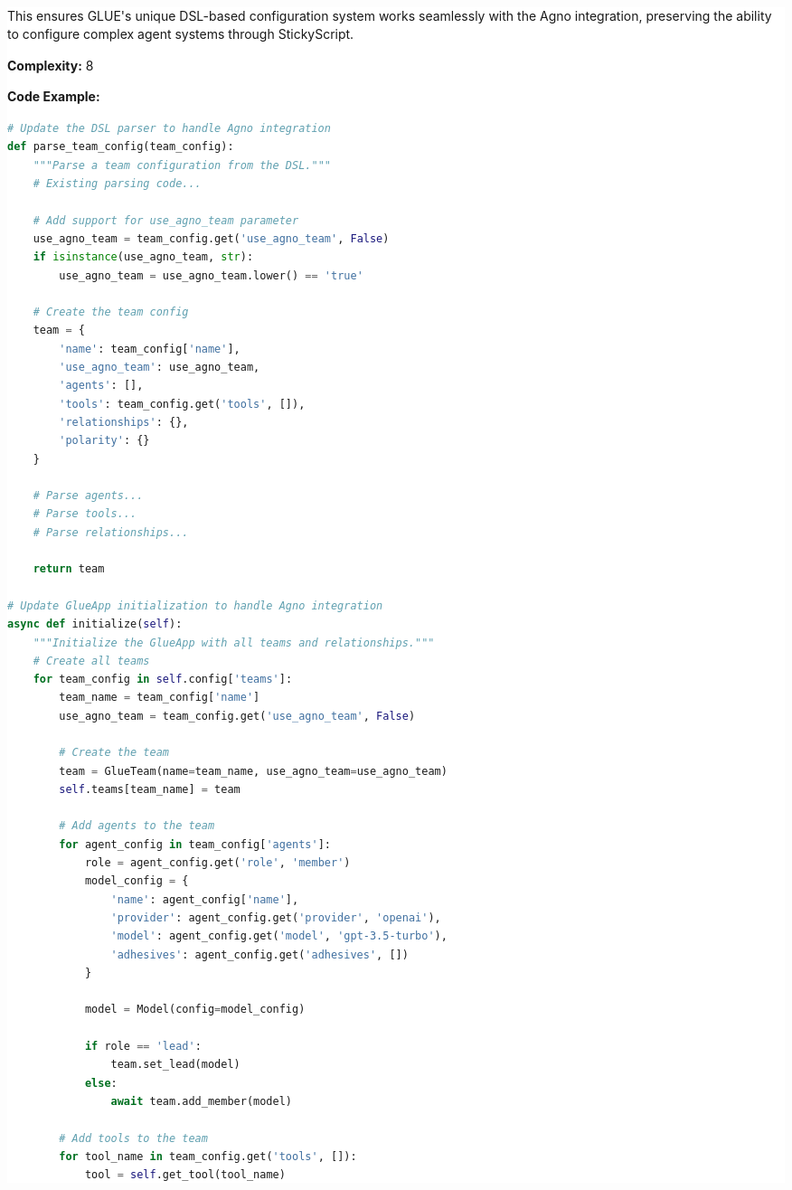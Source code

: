 This ensures GLUE's unique DSL-based configuration system works seamlessly with the Agno integration, preserving the ability to configure complex agent systems through StickyScript.

**Complexity:** 8

**Code Example:**
```python
# Update the DSL parser to handle Agno integration
def parse_team_config(team_config):
    """Parse a team configuration from the DSL."""
    # Existing parsing code...
    
    # Add support for use_agno_team parameter
    use_agno_team = team_config.get('use_agno_team', False)
    if isinstance(use_agno_team, str):
        use_agno_team = use_agno_team.lower() == 'true'
    
    # Create the team config
    team = {
        'name': team_config['name'],
        'use_agno_team': use_agno_team,
        'agents': [],
        'tools': team_config.get('tools', []),
        'relationships': {},
        'polarity': {}
    }
    
    # Parse agents...
    # Parse tools...
    # Parse relationships...
    
    return team

# Update GlueApp initialization to handle Agno integration
async def initialize(self):
    """Initialize the GlueApp with all teams and relationships."""
    # Create all teams
    for team_config in self.config['teams']:
        team_name = team_config['name']
        use_agno_team = team_config.get('use_agno_team', False)
        
        # Create the team
        team = GlueTeam(name=team_name, use_agno_team=use_agno_team)
        self.teams[team_name] = team
        
        # Add agents to the team
        for agent_config in team_config['agents']:
            role = agent_config.get('role', 'member')
            model_config = {
                'name': agent_config['name'],
                'provider': agent_config.get('provider', 'openai'),
                'model': agent_config.get('model', 'gpt-3.5-turbo'),
                'adhesives': agent_config.get('adhesives', [])
            }
            
            model = Model(config=model_config)
            
            if role == 'lead':
                team.set_lead(model)
            else:
                await team.add_member(model)
        
        # Add tools to the team
        for tool_name in team_config.get('tools', []):
            tool = self.get_tool(tool_name)
```
